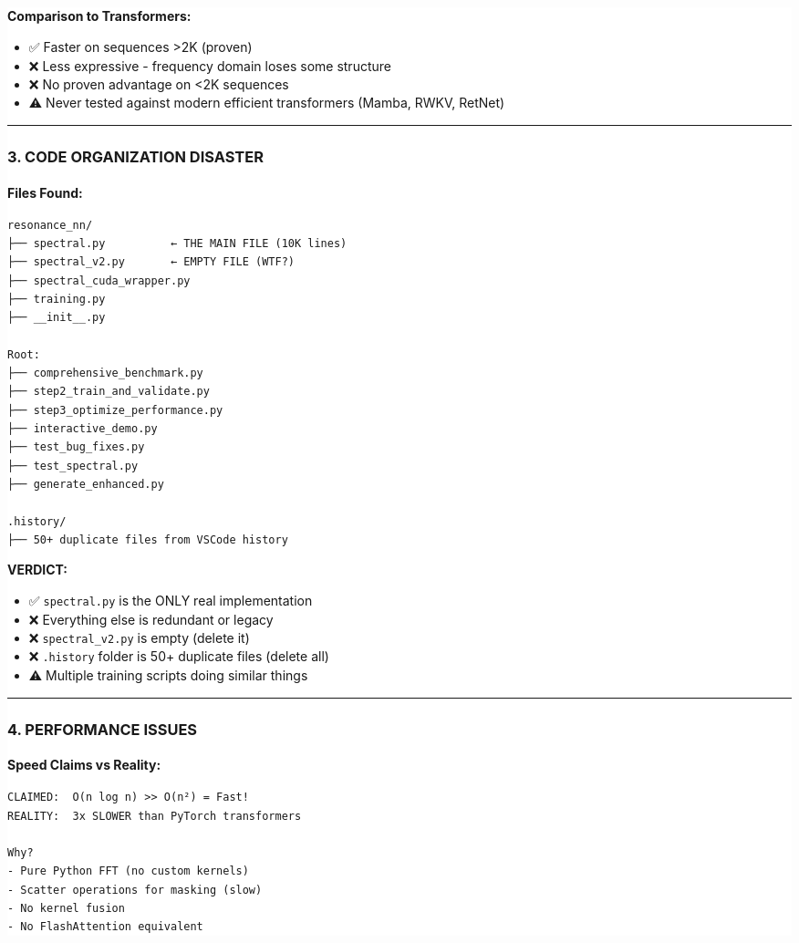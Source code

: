 **Comparison to Transformers:**
- ✅ Faster on sequences >2K (proven)
- ❌ Less expressive - frequency domain loses some structure
- ❌ No proven advantage on <2K sequences
- ⚠️ Never tested against modern efficient transformers (Mamba, RWKV, RetNet)

---

### 3. **CODE ORGANIZATION DISASTER**

**Files Found:**
```
resonance_nn/
├── spectral.py          ← THE MAIN FILE (10K lines)
├── spectral_v2.py       ← EMPTY FILE (WTF?)
├── spectral_cuda_wrapper.py
├── training.py
├── __init__.py

Root:
├── comprehensive_benchmark.py
├── step2_train_and_validate.py
├── step3_optimize_performance.py
├── interactive_demo.py
├── test_bug_fixes.py
├── test_spectral.py
├── generate_enhanced.py

.history/
├── 50+ duplicate files from VSCode history
```

**VERDICT:**
- ✅ `spectral.py` is the ONLY real implementation
- ❌ Everything else is redundant or legacy
- ❌ `spectral_v2.py` is empty (delete it)
- ❌ `.history` folder is 50+ duplicate files (delete all)
- ⚠️ Multiple training scripts doing similar things

---

### 4. **PERFORMANCE ISSUES**

**Speed Claims vs Reality:**
```
CLAIMED:  O(n log n) >> O(n²) = Fast!
REALITY:  3x SLOWER than PyTorch transformers

Why?
- Pure Python FFT (no custom kernels)
- Scatter operations for masking (slow)
- No kernel fusion
- No FlashAttention equivalent
```
